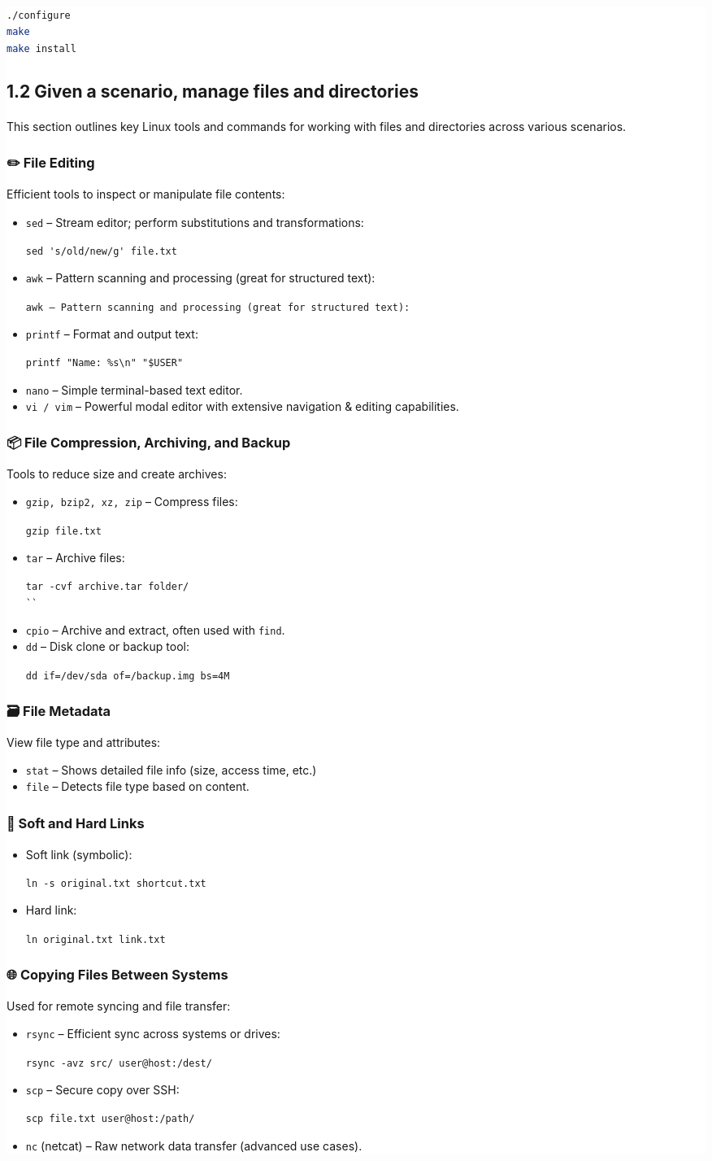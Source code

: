 ```bash
./configure
make
make install
```
## 1.2 Given a scenario, manage files and directories
This section outlines key Linux tools and commands for working with files and directories across various scenarios.
### ✏️ File Editing
Efficient tools to inspect or manipulate file contents:
- `sed` – Stream editor; perform substitutions and transformations:
  ```shell
  sed 's/old/new/g' file.txt
  ```
- `awk` – Pattern scanning and processing (great for structured text):
  ```shell
  awk – Pattern scanning and processing (great for structured text):
  ```
- `printf` – Format and output text:
  ```shell
  printf "Name: %s\n" "$USER"
  ```
- `nano` – Simple terminal-based text editor.
- `vi / vim` – Powerful modal editor with extensive navigation & editing capabilities.
### 📦 File Compression, Archiving, and Backup
Tools to reduce size and create archives:
- `gzip, bzip2, xz, zip` – Compress files:
  ```shell
  gzip file.txt
  ```
- `tar` – Archive files:
  ```shell
  tar -cvf archive.tar folder/
  ``
- `cpio` – Archive and extract, often used with `find`.
- `dd` – Disk clone or backup tool:
  ```shell
  dd if=/dev/sda of=/backup.img bs=4M
  ```
### 🗃️ File Metadata
View file type and attributes:
- `stat` – Shows detailed file info (size, access time, etc.)
- `file` – Detects file type based on content.
### 🔗 Soft and Hard Links
- Soft link (symbolic):
  ```shell
  ln -s original.txt shortcut.txt
  ```
- Hard link:
  ```shell
  ln original.txt link.txt
  ```
### 🌐 Copying Files Between Systems
Used for remote syncing and file transfer:
- `rsync` – Efficient sync across systems or drives:
  ```shell
  rsync -avz src/ user@host:/dest/
  ```
- `scp` – Secure copy over SSH:
  ```shell
  scp file.txt user@host:/path/
  ```
- `nc` (netcat) – Raw network data transfer (advanced use cases).